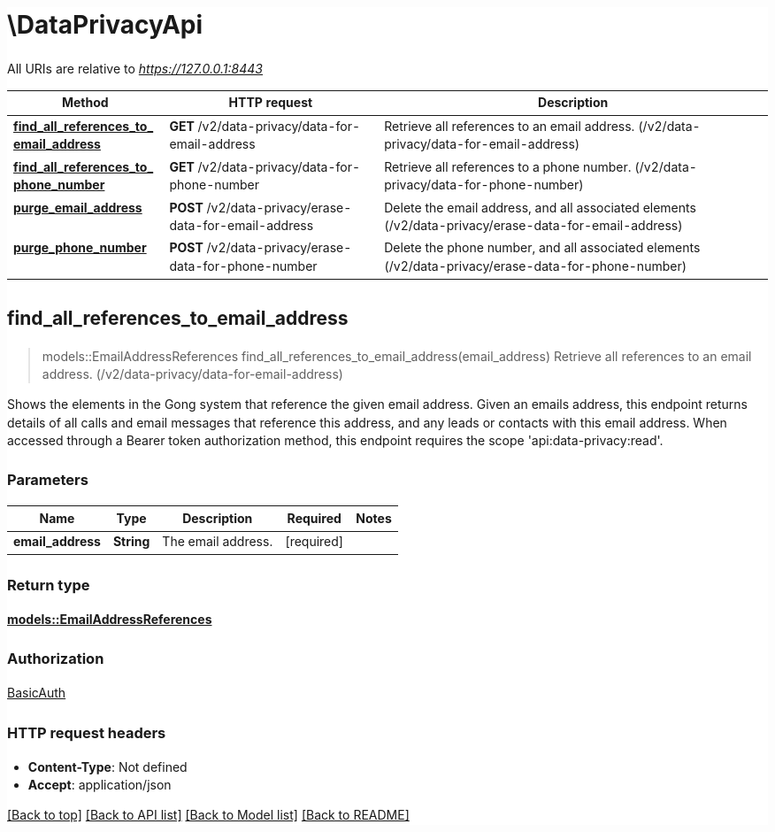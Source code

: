 # \DataPrivacyApi

All URIs are relative to *https://127.0.0.1:8443*

Method | HTTP request | Description
------------- | ------------- | -------------
[**find_all_references_to_email_address**](DataPrivacyApi.md#find_all_references_to_email_address) | **GET** /v2/data-privacy/data-for-email-address | Retrieve all references to an email address. (/v2/data-privacy/data-for-email-address)
[**find_all_references_to_phone_number**](DataPrivacyApi.md#find_all_references_to_phone_number) | **GET** /v2/data-privacy/data-for-phone-number | Retrieve all references to a phone number. (/v2/data-privacy/data-for-phone-number)
[**purge_email_address**](DataPrivacyApi.md#purge_email_address) | **POST** /v2/data-privacy/erase-data-for-email-address | Delete the email address, and all associated elements (/v2/data-privacy/erase-data-for-email-address)
[**purge_phone_number**](DataPrivacyApi.md#purge_phone_number) | **POST** /v2/data-privacy/erase-data-for-phone-number | Delete the phone number, and all associated elements (/v2/data-privacy/erase-data-for-phone-number)



## find_all_references_to_email_address

> models::EmailAddressReferences find_all_references_to_email_address(email_address)
Retrieve all references to an email address. (/v2/data-privacy/data-for-email-address)

Shows the elements in the Gong system that reference the given email address. Given an emails address, this endpoint returns details of all calls and email messages that reference this address, and any leads or contacts with this email address.  When accessed through a Bearer token authorization method, this endpoint requires the scope 'api:data-privacy:read'.

### Parameters


Name | Type | Description  | Required | Notes
------------- | ------------- | ------------- | ------------- | -------------
**email_address** | **String** | The email address. | [required] |

### Return type

[**models::EmailAddressReferences**](EmailAddressReferences.md)

### Authorization

[BasicAuth](../README.md#BasicAuth)

### HTTP request headers

- **Content-Type**: Not defined
- **Accept**: application/json

[[Back to top]](#) [[Back to API list]](../README.md#documentation-for-api-endpoints) [[Back to Model list]](../README.md#documentation-for-models) [[Back to README]](../README.md)

